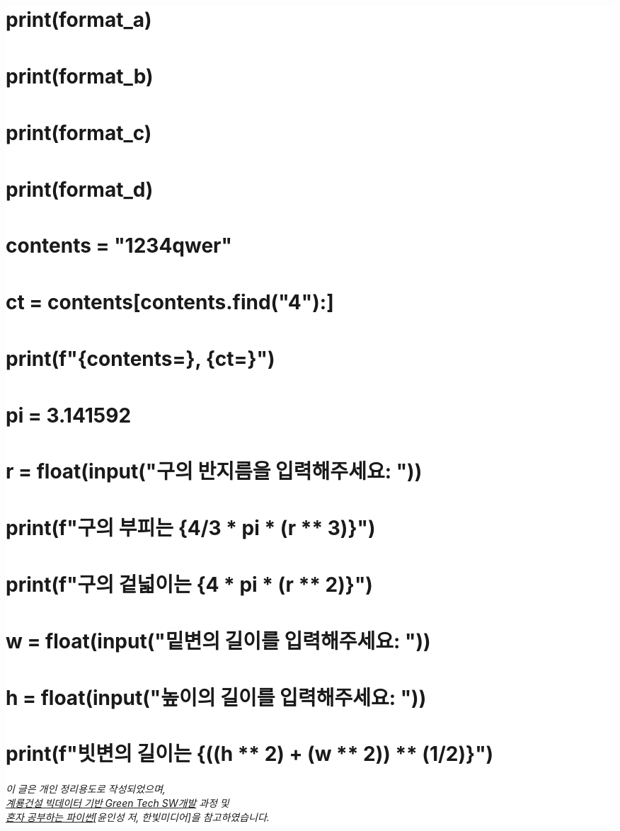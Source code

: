 # print(format_a)
# print(format_b)
# print(format_c)
# print(format_d)
#
# contents = "1234qwer"
# ct = contents[contents.find("4"):]
#
# print(f"{contents=}, {ct=}")

# pi = 3.141592
# r = float(input("구의 반지름을 입력해주세요: "))
# print(f"구의 부피는 {4/3 * pi * (r ** 3)}")
# print(f"구의 겉넓이는 {4 * pi * (r ** 2)}")
#
# w = float(input("밑변의 길이를 입력해주세요: "))
# h = float(input("높이의 길이를 입력해주세요: "))
# print(f"빗변의 길이는 {((h ** 2) + (w ** 2)) ** (1/2)}")

*이 글은 개인 정리용도로 작성되었으며,  
<u>계룡건설 빅데이터 기반 Green Tech SW개발</u> 과정 및   
<u>혼자 공부하는 파이썬</u>[윤인성 저, 한빛미디어]을 참고하였습니다.*